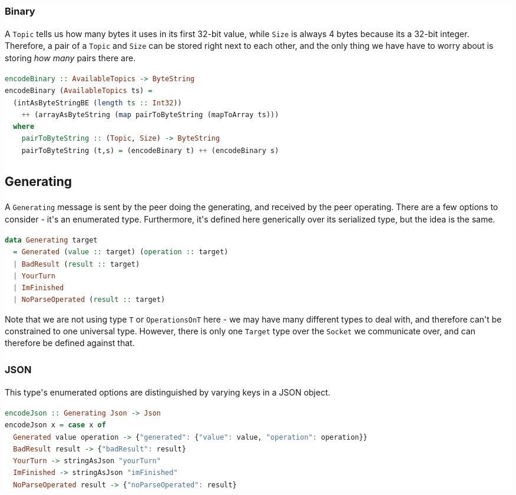 ### Binary

A `Topic` tells us how many bytes it uses in its first 32-bit value, while `Size` is always 4 bytes
because its a 32-bit integer. Therefore, a pair of a `Topic` and `Size` can be stored right next
to each other, and the only thing we have have to worry about is storing _how many_ pairs there are.

```haskell
encodeBinary :: AvailableTopics -> ByteString
encodeBinary (AvailableTopics ts) =
  (intAsByteStringBE (length ts :: Int32))
    ++ (arrayAsByteString (map pairToByteString (mapToArray ts)))
  where
    pairToByteString :: (Topic, Size) -> ByteString
    pairToByteString (t,s) = (encodeBinary t) ++ (encodeBinary s)
```

## Generating

A `Generating` message is sent by the peer doing the generating, and received by the peer operating.
There are a few options to consider - it's an enumerated type. Furthermore, it's defined here generically
over its serialized type, but the idea is the same.

```haskell
data Generating target
  = Generated (value :: target) (operation :: target)
  | BadResult (result :: target)
  | YourTurn
  | ImFinished
  | NoParseOperated (result :: target)
```

Note that we are not using type `T` or `OperationsOnT` here - we may have many different types to deal with,
and therefore can't be constrained to one universal type. However, there is only one `Target` type over
the `Socket` we communicate over, and can therefore be defined against that.

### JSON

This type's enumerated options are distinguished by varying keys in a JSON object.

```haskell
encodeJson :: Generating Json -> Json
encodeJson x = case x of
  Generated value operation -> {"generated": {"value": value, "operation": operation}}
  BadResult result -> {"badResult": result}
  YourTurn -> stringAsJson "yourTurn"
  ImFinished -> stringAsJson "imFinished"
  NoParseOperated result -> {"noParseOperated": result}
```
